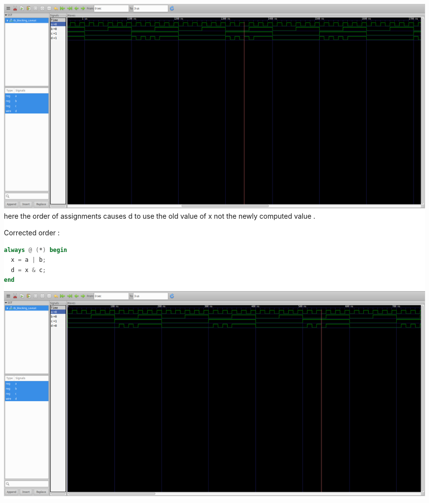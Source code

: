 ![wrong](Day4/Wrong_order.png)
here the order of assignments causes d to use the old value of x not the newly computed value .

Corrected order :
```verilog
always @ (*) begin
  x = a | b;
  d = x & c;
end
```
![wrong](Day4/right_order.png)
